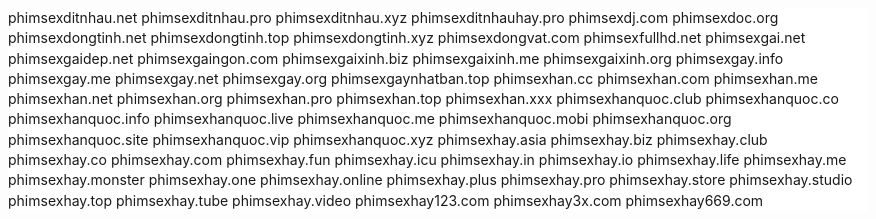 phimsexditnhau.net
phimsexditnhau.pro
phimsexditnhau.xyz
phimsexditnhauhay.pro
phimsexdj.com
phimsexdoc.org
phimsexdongtinh.net
phimsexdongtinh.top
phimsexdongtinh.xyz
phimsexdongvat.com
phimsexfullhd.net
phimsexgai.net
phimsexgaidep.net
phimsexgaingon.com
phimsexgaixinh.biz
phimsexgaixinh.me
phimsexgaixinh.org
phimsexgay.info
phimsexgay.me
phimsexgay.net
phimsexgay.org
phimsexgaynhatban.top
phimsexhan.cc
phimsexhan.com
phimsexhan.me
phimsexhan.net
phimsexhan.org
phimsexhan.pro
phimsexhan.top
phimsexhan.xxx
phimsexhanquoc.club
phimsexhanquoc.co
phimsexhanquoc.info
phimsexhanquoc.live
phimsexhanquoc.me
phimsexhanquoc.mobi
phimsexhanquoc.org
phimsexhanquoc.site
phimsexhanquoc.vip
phimsexhanquoc.xyz
phimsexhay.asia
phimsexhay.biz
phimsexhay.club
phimsexhay.co
phimsexhay.com
phimsexhay.fun
phimsexhay.icu
phimsexhay.in
phimsexhay.io
phimsexhay.life
phimsexhay.me
phimsexhay.monster
phimsexhay.one
phimsexhay.online
phimsexhay.plus
phimsexhay.pro
phimsexhay.store
phimsexhay.studio
phimsexhay.top
phimsexhay.tube
phimsexhay.video
phimsexhay123.com
phimsexhay3x.com
phimsexhay669.com